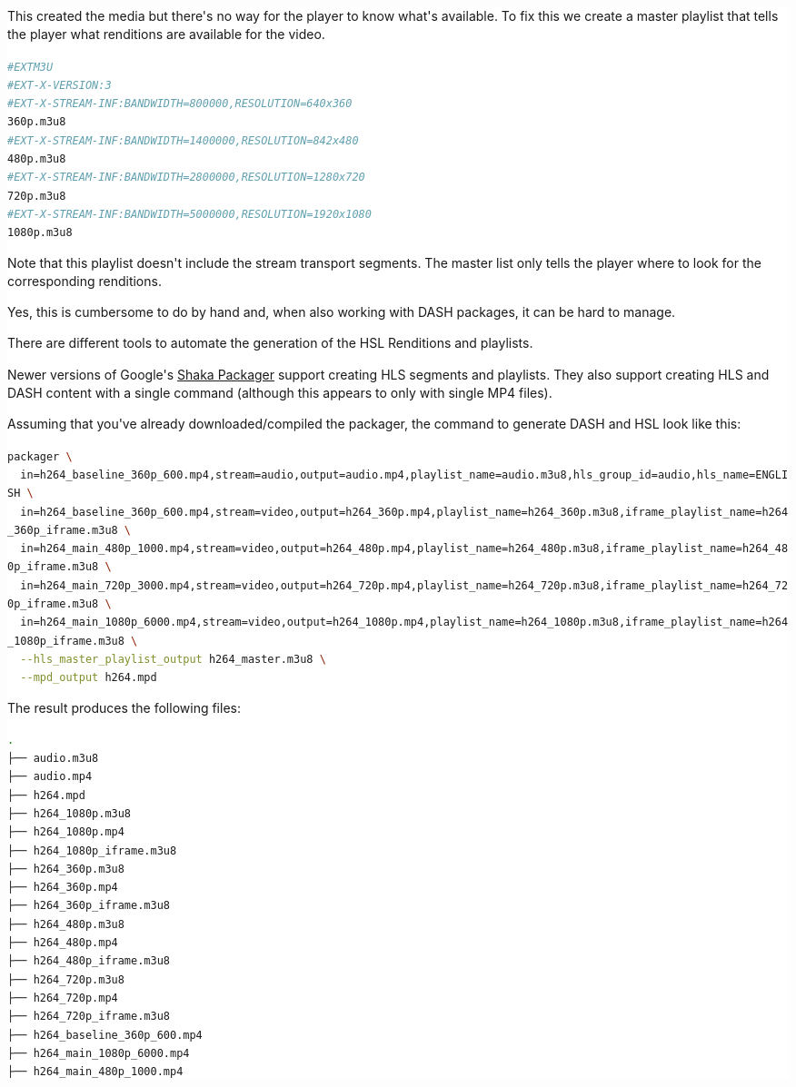 This created the media but there's no way for the player to know what's available. To fix this we create a master playlist that tells the player what renditions are available for the video.

```bash
#EXTM3U
#EXT-X-VERSION:3
#EXT-X-STREAM-INF:BANDWIDTH=800000,RESOLUTION=640x360
360p.m3u8
#EXT-X-STREAM-INF:BANDWIDTH=1400000,RESOLUTION=842x480
480p.m3u8
#EXT-X-STREAM-INF:BANDWIDTH=2800000,RESOLUTION=1280x720
720p.m3u8
#EXT-X-STREAM-INF:BANDWIDTH=5000000,RESOLUTION=1920x1080
1080p.m3u8
```

Note that this playlist doesn't include the stream transport segments. The master list only tells the player where to look for the corresponding renditions.

Yes, this is cumbersome to do by hand and, when also working with DASH packages, it can be hard to manage.

There are different tools to automate the generation of the HSL Renditions and playlists.

Newer versions of Google's [Shaka Packager](https://google.github.io/shaka-packager/) support creating HLS segments and playlists. They also support creating HLS and DASH content with a single command (although this appears to only with single MP4 files).

Assuming that you've already downloaded/compiled the packager, the command to generate DASH and HSL look like this:

```bash
packager \
  in=h264_baseline_360p_600.mp4,stream=audio,output=audio.mp4,playlist_name=audio.m3u8,hls_group_id=audio,hls_name=ENGLISH \
  in=h264_baseline_360p_600.mp4,stream=video,output=h264_360p.mp4,playlist_name=h264_360p.m3u8,iframe_playlist_name=h264_360p_iframe.m3u8 \
  in=h264_main_480p_1000.mp4,stream=video,output=h264_480p.mp4,playlist_name=h264_480p.m3u8,iframe_playlist_name=h264_480p_iframe.m3u8 \
  in=h264_main_720p_3000.mp4,stream=video,output=h264_720p.mp4,playlist_name=h264_720p.m3u8,iframe_playlist_name=h264_720p_iframe.m3u8 \
  in=h264_main_1080p_6000.mp4,stream=video,output=h264_1080p.mp4,playlist_name=h264_1080p.m3u8,iframe_playlist_name=h264_1080p_iframe.m3u8 \
  --hls_master_playlist_output h264_master.m3u8 \
  --mpd_output h264.mpd
```

The result produces the following files:

```bash
.
├── audio.m3u8
├── audio.mp4
├── h264.mpd
├── h264_1080p.m3u8
├── h264_1080p.mp4
├── h264_1080p_iframe.m3u8
├── h264_360p.m3u8
├── h264_360p.mp4
├── h264_360p_iframe.m3u8
├── h264_480p.m3u8
├── h264_480p.mp4
├── h264_480p_iframe.m3u8
├── h264_720p.m3u8
├── h264_720p.mp4
├── h264_720p_iframe.m3u8
├── h264_baseline_360p_600.mp4
├── h264_main_1080p_6000.mp4
├── h264_main_480p_1000.mp4
```